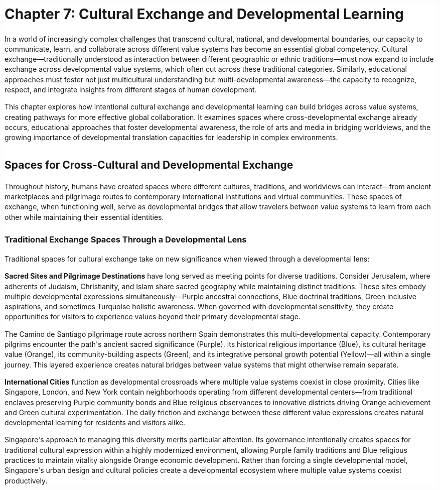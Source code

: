 # Chapter 7: Cultural Exchange and Developmental Learning

In a world of increasingly complex challenges that transcend cultural, national, and developmental boundaries, our capacity to communicate, learn, and collaborate across different value systems has become an essential global competency. Cultural exchange—traditionally understood as interaction between different geographic or ethnic traditions—must now expand to include exchange across developmental value systems, which often cut across these traditional categories. Similarly, educational approaches must foster not just multicultural understanding but multi-developmental awareness—the capacity to recognize, respect, and integrate insights from different stages of human development.

This chapter explores how intentional cultural exchange and developmental learning can build bridges across value systems, creating pathways for more effective global collaboration. It examines spaces where cross-developmental exchange already occurs, educational approaches that foster developmental awareness, the role of arts and media in bridging worldviews, and the growing importance of developmental translation capacities for leadership in complex environments.

## Spaces for Cross-Cultural and Developmental Exchange

Throughout history, humans have created spaces where different cultures, traditions, and worldviews can interact—from ancient marketplaces and pilgrimage routes to contemporary international institutions and virtual communities. These spaces of exchange, when functioning well, serve as developmental bridges that allow travelers between value systems to learn from each other while maintaining their essential identities.

### Traditional Exchange Spaces Through a Developmental Lens

Traditional spaces for cultural exchange take on new significance when viewed through a developmental lens:

**Sacred Sites and Pilgrimage Destinations** have long served as meeting points for diverse traditions. Consider Jerusalem, where adherents of Judaism, Christianity, and Islam share sacred geography while maintaining distinct traditions. These sites embody multiple developmental expressions simultaneously—Purple ancestral connections, Blue doctrinal traditions, Green inclusive aspirations, and sometimes Turquoise holistic awareness. When governed with developmental sensitivity, they create opportunities for visitors to experience values beyond their primary developmental stage.

The Camino de Santiago pilgrimage route across northern Spain demonstrates this multi-developmental capacity. Contemporary pilgrims encounter the path's ancient sacred significance (Purple), its historical religious importance (Blue), its cultural heritage value (Orange), its community-building aspects (Green), and its integrative personal growth potential (Yellow)—all within a single journey. This layered experience creates natural bridges between value systems that might otherwise remain separate.

**International Cities** function as developmental crossroads where multiple value systems coexist in close proximity. Cities like Singapore, London, and New York contain neighborhoods operating from different developmental centers—from traditional enclaves preserving Purple community bonds and Blue religious observances to innovative districts driving Orange achievement and Green cultural experimentation. The daily friction and exchange between these different value expressions creates natural developmental learning for residents and visitors alike.

Singapore's approach to managing this diversity merits particular attention. Its governance intentionally creates spaces for traditional cultural expression within a highly modernized environment, allowing Purple family traditions and Blue religious practices to maintain vitality alongside Orange economic development. Rather than forcing a single developmental model, Singapore's urban design and cultural policies create a developmental ecosystem where multiple value systems coexist productively.
